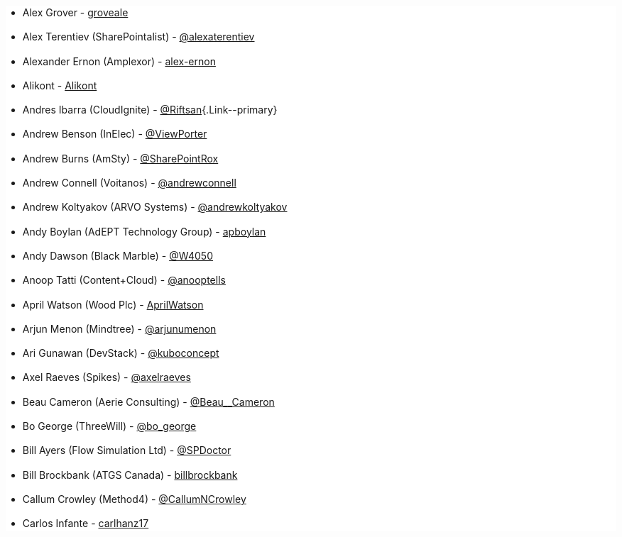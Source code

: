 -   Alex Grover - [groveale](https://github.com/groveale)

-   Alex Terentiev (SharePointalist) -
    [\@alexaterentiev](https://twitter.com/alexaterentiev)

-   Alexander Ernon (Amplexor)
    - [alex-ernon](https://www.linkedin.com/in/alex-ernon/)

-   Alikont - [Alikont](https://github.com/Alikont)

-   Andres Ibarra (CloudIgnite) -
    [\@Riftsan](https://twitter.com/Riftsan){.Link--primary}

-   Andrew Benson (InElec) -
    [\@ViewPorter](https://twitter.com/ViewPorter)

-   Andrew Burns (AmSty)
    - [\@SharePointRox](https://twitter.com/SharePointRox)

-   Andrew Connell (Voitanos) -
    [\@andrewconnell](https://twitter.com/andrewconnell)

-   Andrew Koltyakov (ARVO Systems) -
    [\@andrewkoltyakov](https://twitter.com/andrewkoltyakov)

-   Andy Boylan (AdEPT Technology Group)
    - [apboylan](https://www.linkedin.com/in/apboylan/)

-   Andy Dawson (Black Marble) - [\@W4050](https://twitter.com/W4050)

-   Anoop Tatti (Content+Cloud)
    - [\@anooptells](https://twitter.com/anooptells)

-   April Watson (Wood Plc)
    - [AprilWatson](https://www.linkedin.com/in/april-n-watson-44393011/)

-   Arjun Menon (Mindtree) -
    [\@arjunumenon](https://twitter.com/arjunumenon)

-   Ari Gunawan (DevStack) -
    [\@kuboconcept](https://twitter.com/kuboconcept)

-   Axel Raeves (Spikes)
    - [\@axelraeves](https://twitter.com/axelraeves)

-   Beau Cameron (Aerie Consulting) -
    [\@Beau\_\_Cameron](https://twitter.com/Beau__Cameron)

-   Bo George (ThreeWill) - [\@bo_george](https://twitter.com/bo_george)

-   Bill Ayers (Flow Simulation Ltd)
    - [\@SPDoctor](https://twitter.com/SPDoctor)

-   Bill Brockbank (ATGS Canada)
    - [billbrockbank](https://github.com/billbrockbank)

-   Callum Crowley (Method4)
    - [\@CallumNCrowley](https://twitter.com/CallumNCrowley)

-   Carlos Infante - [carlhanz17](https://github.com/carlhanz17)
